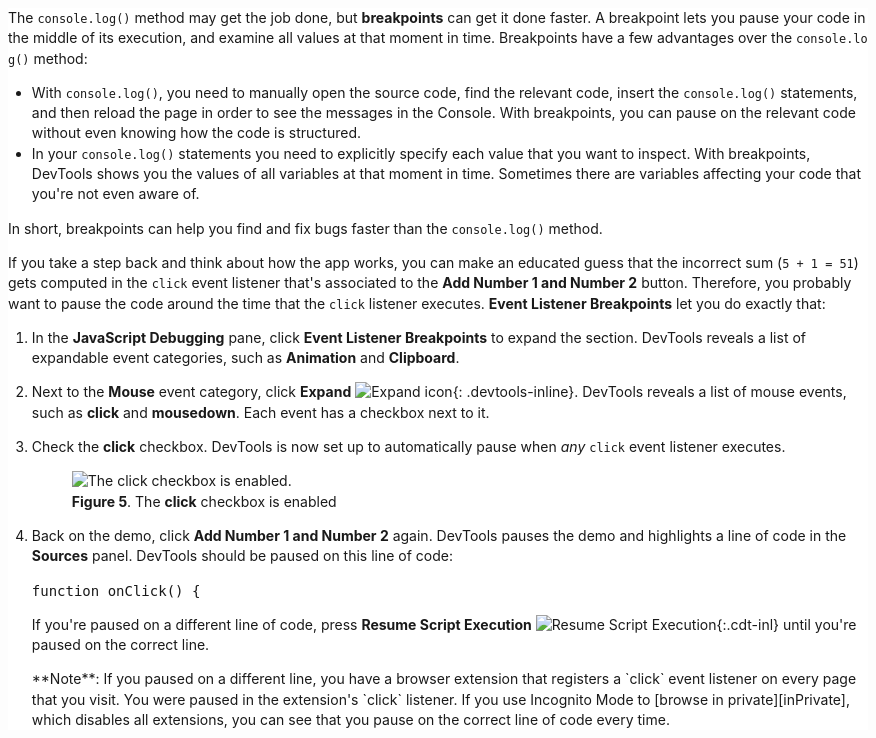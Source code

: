 The `console.log()` method may get the job done, but **breakpoints** can get it done faster.
A breakpoint lets you pause your code in the middle of its execution, and examine all values
at that moment in time. Breakpoints have a few advantages over the `console.log()` method:

* With `console.log()`, you need to manually open the source code, find the relevant code,
  insert the `console.log()` statements, and then reload the page in order to see the messages
  in the Console. With breakpoints, you can pause on the relevant code without even knowing how
  the code is structured.
* In your `console.log()` statements you need to explicitly specify each value that you want
  to inspect. With breakpoints, DevTools shows you the values of all variables at that moment
  in time. Sometimes there are variables affecting your code that you're not even aware of.

In short, breakpoints can help you find and fix bugs faster than the `console.log()` method.

If you take a step back and think about how the app works, you can make an educated guess
that the incorrect sum (`5 + 1 = 51`) gets computed in the `click` event listener that's
associated to the **Add Number 1 and Number 2** button. Therefore, you probably want to pause
the code around the time that the `click` listener executes. **Event Listener Breakpoints**
let you do exactly that:

1. In the **JavaScript Debugging** pane, click **Event Listener Breakpoints** to expand the
   section. DevTools reveals a list of expandable event categories, such as **Animation** and
   **Clipboard**.
1. Next to the **Mouse** event category, click **Expand** ![Expand
   icon](/microsoft-edge/devtools-guide-chromium/chromium-devtools/images/expand.png){: .devtools-inline}.
   DevTools reveals a list of mouse events, such as **click** and **mousedown**. Each event has
   a checkbox next to it.
1. Check the **click** checkbox. DevTools is now set up to automatically pause when *any*
   `click` event listener executes.


     <figure>
       <img src="imgs/get-started-click-breakpoint.msft.png"
         alt="The click checkbox is enabled."/>
       <figcaption>
         <b>Figure 5</b>. The <b>click</b> checkbox is enabled
       </figcaption>
     </figure>

   
1. Back on the demo, click **Add Number 1 and Number 2** again. DevTools
   pauses the demo and highlights a line of code in the **Sources** panel.
   DevTools should be paused on this line of code:

     <pre class="prettyprint">function onClick() {</pre>

     If you're paused on a different line of code, press **Resume Script Execution** ![Resume
     Script Execution][resume]{:.cdt-inl} until you're paused on the correct line.

     <aside class="note">
       **Note**: If you paused on a different line, you have a browser extension that
       registers a `click` event listener on every page that you visit. You were paused in the
       extension's `click` listener. If you use Incognito Mode to [browse in
       private][inPrivate], which disables all extensions, you can see that you pause on the
       correct line of code every time.
     </aside>


[inPrivate]: https://support.google.com/chrome/answer/95464
[resume]: /microsoft-edge/devtools-guide-chromium/chromium-devtools/images/resume-script-execution.png
[breakpoints]: /microsoft-edge/devtools-guide-chromium/chromium-devtools/javascript/breakpoints
[into]: /microsoft-edge/devtools-guide-chromium/chromium-devtools/images/step-into.png
[over]: /microsoft-edge/devtools-guide-chromium/chromium-devtools/images/step-over.png
[add]: /microsoft-edge/devtools-guide-chromium/chromium-devtools/javascript/imgs/add-expression.png
[deactivate]: /microsoft-edge/devtools-guide-chromium/chromium-devtools/images/deactivate-breakpoints-button.png